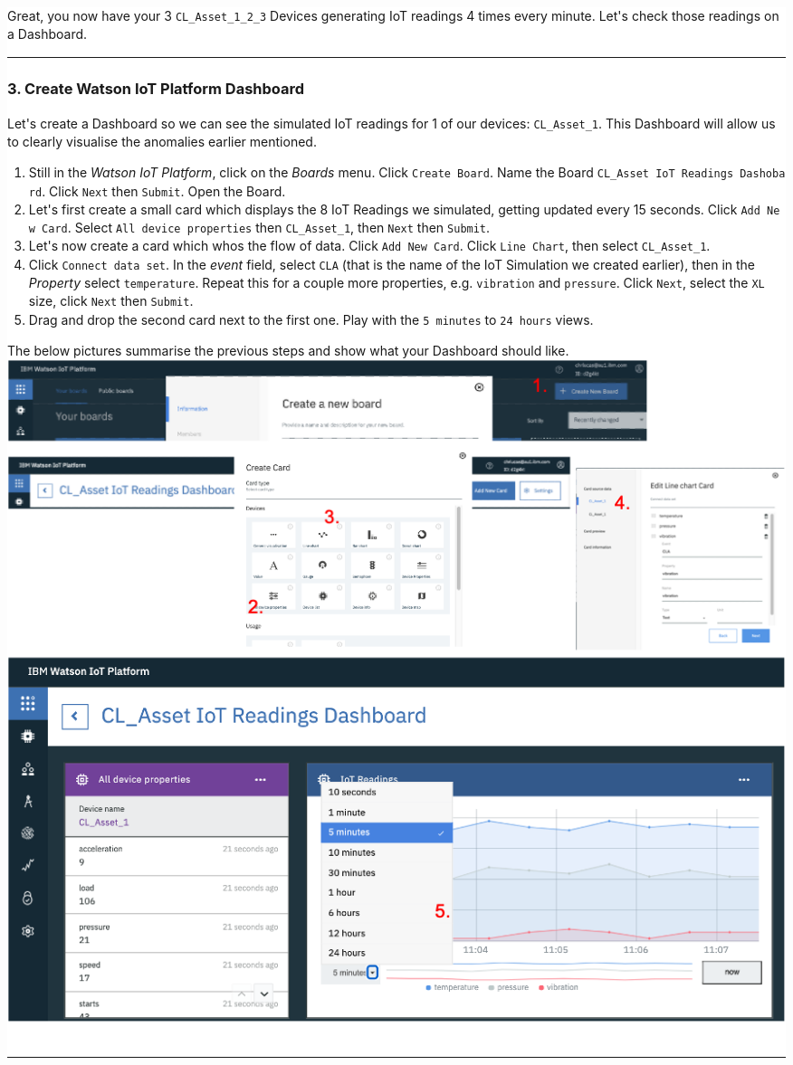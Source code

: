 Great, you now have your 3 `CL_Asset_1_2_3` Devices generating IoT readings 4 times every minute. 
Let's check those readings on a Dashboard.

---
### 3. Create Watson IoT Platform Dashboard

Let's create a Dashboard so we can see the simulated IoT readings for 1 of our devices: `CL_Asset_1`. 
This Dashboard will allow us to clearly visualise the anomalies earlier mentioned.

1. Still in the *Watson IoT Platform*, click on the *Boards* menu. Click `Create Board`. Name the Board `CL_Asset IoT Readings Dashobard`. Click `Next` then `Submit`. Open the Board.
2. Let's first create a small card which displays the 8 IoT Readings we simulated, getting updated every 15 seconds. Click `Add New Card`. Select `All device properties` then `CL_Asset_1`, then `Next` then `Submit`.
3. Let's now create a card which whos the flow of data. Click `Add New Card`. Click `Line Chart`, then select `CL_Asset_1`. 
4. Click `Connect data set`. In the *event* field, select `CLA` (that is the name of the IoT Simulation we created earlier),
then in the *Property* select `temperature`. Repeat this for a couple more properties, e.g. `vibration` and `pressure`. Click `Next`, select the `XL` size, click `Next` then `Submit`.
5. Drag and drop the second card next to the first one. Play with the `5 minutes` to `24 hours` views.

The below pictures summarise the previous steps and show what your Dashboard should like.
![Monitor4](../img/monitor/Monitor-4.png) &nbsp;

---